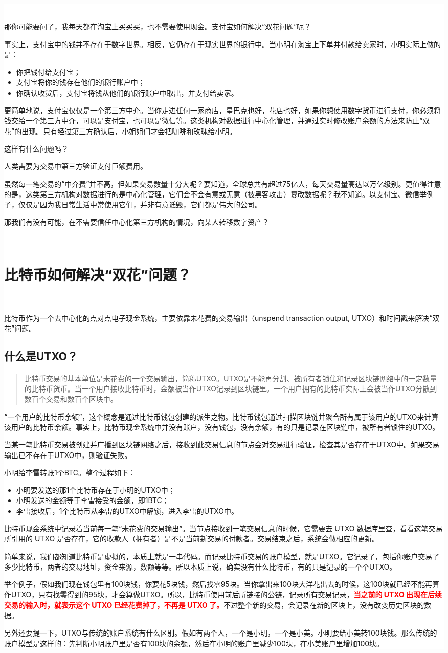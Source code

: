 <br/>

那你可能要问了，我每天都在淘宝上买买买，也不需要使用现金。支付宝如何解决“双花问题”呢？

事实上，支付宝中的钱并不存在于数字世界。相反，它仍存在于现实世界的银行中。当小明在淘宝上下单并付款给卖家时，小明实际上做的是：

- 你把钱付给支付宝；
- 支付宝将你的钱存在他们的银行账户中；
- 你确认收货后，支付宝将钱从他们的银行账户中取出，并支付给卖家。

更简单地说，支付宝仅仅是一个第三方中介。当你走进任何一家商店，星巴克也好，花店也好，如果你想使用数字货币进行支付，你必须将钱交给一个第三方中介，可以是支付宝，也可以是微信等。这类机构对数据进行中心化管理，并通过实时修改账户余额的方法来防止“双花”的出现。只有经过第三方确认后，小姐姐们才会把咖啡和玫瑰给小明。

这样有什么问题吗？

人类需要为交易中第三方验证支付巨额费用。

虽然每一笔交易的“中介费”并不高，但如果交易数量十分大呢？要知道，全球总共有超过75亿人，每天交易量高达以万亿级别。更值得注意的是，这类第三方机构对数据进行的是中心化管理，它们会不会有意或无意（被黑客攻击）篡改数据呢？我不知道。以支付宝、微信举例子，仅仅是因为我日常生活中常使用它们，并非有意诋毁，它们都是伟大的公司。

那我们有没有可能，在不需要信任中心化第三方机构的情况，向某人转移数字资产？

<br/>

# 比特币如何解决“双花”问题？

<br/>

比特币作为一个去中心化的点对点电子现金系统，主要依靠未花费的交易输出（unspend transaction output, UTXO）和时间戳来解决“双花”问题。

## 什么是UTXO？

>比特币交易的基本单位是未花费的一个交易输出，简称UTXO。UTXO是不能再分割、被所有者锁住和记录区块链网络中的一定数量的比特币货币。当一个用户接收比特币时，金额被当作UTXO记录到区块链里。一个用户拥有的比特币实际上会被当作UTXO分散到数百个交易和数百个区块中。

“一个用户的比特币余额”，这个概念是通过比特币钱包创建的派生之物。比特币钱包通过扫描区块链并聚合所有属于该用户的UTXO来计算该用户的比特币余额。事实上，比特币现金系统中并没有账户，没有钱包，没有余额，有的只是记录在区块链中，被所有者锁住的UTXO。

当某一笔比特币交易被创建并广播到区块链网络之后，接收到此交易信息的节点会对交易进行验证，检查其是否存在于UTXO中。如果交易输出已不存在于UTXO中，则验证失败。

小明给李雷转账1个BTC。整个过程如下：

- 小明要发送的那1个比特币存在于小明的UTXO中；
- 小明发送的金额等于李雷接受的金额，即1BTC；
- 李雷接收后，1个比特币从李雷的UTXO中解锁，进入李雷的UTXO中。

比特币现金系统中记录着当前每一笔“未花费的交易输出”。当节点接收到一笔交易信息的时候，它需要去 UTXO 数据库里查，看看这笔交易所引用的 UTXO 是否存在，它的收款人（拥有者）是不是当前新交易的付款者。交易结束之后，系统会做相应的更新。

简单来说，我们都知道比特币是虚拟的，本质上就是一串代码。而记录比特币交易的账户模型，就是UTXO。它记录了，包括你账户交易了多少比特币，两者的交易地址，资金来源，数额等等。所以本质上说，确实没有什么比特币，有的只是记录的一个个UTXO。

举个例子，假如我们现在钱包里有100块钱，你要花5块钱，然后找零95块。当你拿出来100块大洋花出去的时候，这100块就已经不能再算作UTXO，只有找零得到的95块，才会算做UTXO。所以，比特币使用前后所链接的公链，记录所有交易记录，<b style="color: red">当之前的 UTXO 出现在后续交易的输入时，就表示这个 UTXO 已经花费掉了，不再是 UTXO 了。</b>不过整个新的交易，会记录在新的区块上，没有改变历史区块的数据。

另外还要提一下，UTXO与传统的账户系统有什么区别。假如有两个人，一个是小明，一个是小美。小明要给小美转100块钱。那么传统的账户模型是这样的：先判断小明账户里是否有100块的余额，然后在小明的账户里减少100块，在小美账户里增加100块。
